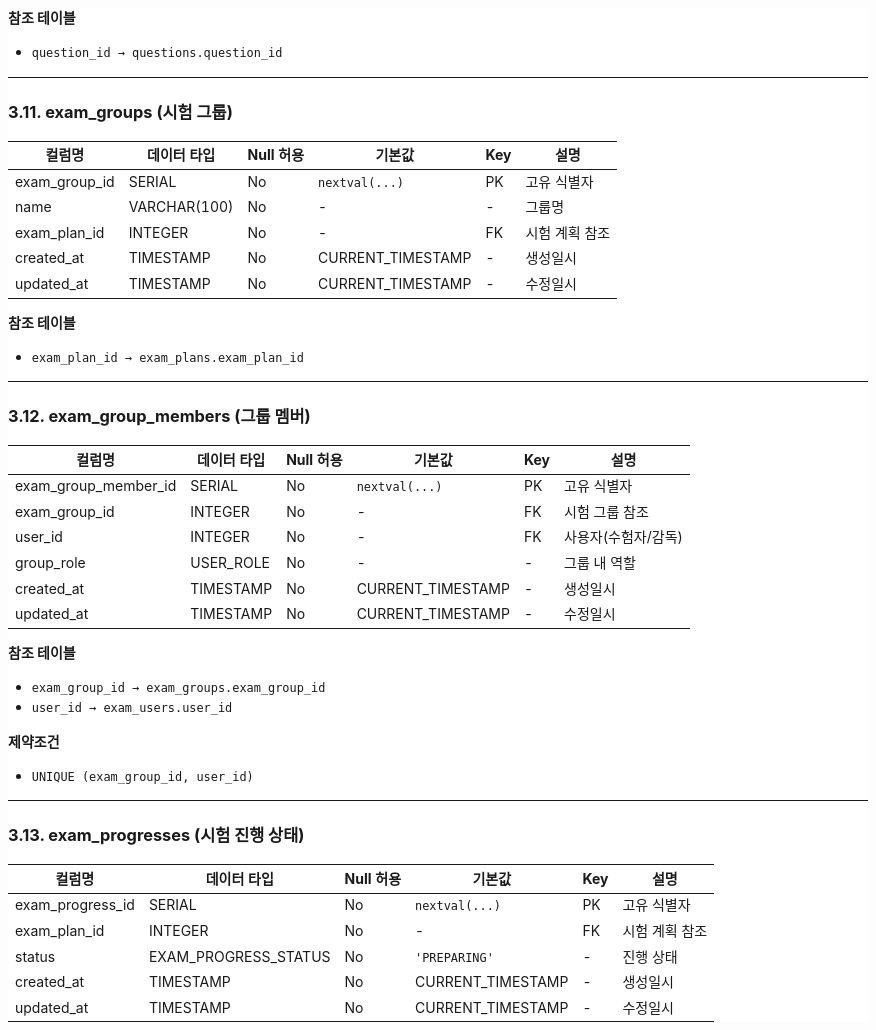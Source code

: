 **참조 테이블**  

- `question_id → questions.question_id`

---

### 3.11. exam_groups (시험 그룹)

| 컬럼명        | 데이터 타입   | Null 허용 | 기본값            | Key  | 설명      |
|---------------|--------------|----------|-------------------|------|-----------|
| exam_group_id | SERIAL       | No       | `nextval(...)`    | PK   | 고유 식별자 |
| name          | VARCHAR(100) | No       | -                 | -    | 그룹명     |
| exam_plan_id  | INTEGER      | No       | -                 | FK   | 시험 계획 참조 |
| created_at    | TIMESTAMP    | No       | CURRENT_TIMESTAMP | -    | 생성일시   |
| updated_at    | TIMESTAMP    | No       | CURRENT_TIMESTAMP | -    | 수정일시   |

**참조 테이블**  

- `exam_plan_id → exam_plans.exam_plan_id`

---

### 3.12. exam_group_members (그룹 멤버)

| 컬럼명               | 데이터 타입 | Null 허용 | 기본값            | Key             | 설명            |
|----------------------|-----------|----------|-------------------|-----------------|-----------------|
| exam_group_member_id | SERIAL    | No       | `nextval(...)`    | PK              | 고유 식별자      |
| exam_group_id        | INTEGER   | No       | -                 | FK              | 시험 그룹 참조    |
| user_id              | INTEGER   | No       | -                 | FK              | 사용자(수험자/감독) |
| group_role           | USER_ROLE | No       | -                 | -               | 그룹 내 역할      |
| created_at           | TIMESTAMP | No       | CURRENT_TIMESTAMP | -               | 생성일시         |
| updated_at           | TIMESTAMP | No       | CURRENT_TIMESTAMP | -               | 수정일시         |

**참조 테이블**  

- `exam_group_id → exam_groups.exam_group_id`  
- `user_id → exam_users.user_id`

**제약조건**  

- `UNIQUE (exam_group_id, user_id)`

---

### 3.13. exam_progresses (시험 진행 상태)

| 컬럼명           | 데이터 타입           | Null 허용 | 기본값            | Key  | 설명             |
|------------------|----------------------|----------|-------------------|------|------------------|
| exam_progress_id | SERIAL              | No       | `nextval(...)`    | PK   | 고유 식별자       |
| exam_plan_id     | INTEGER             | No       | -                 | FK   | 시험 계획 참조    |
| status           | EXAM_PROGRESS_STATUS| No       | `'PREPARING'`     | -    | 진행 상태        |
| created_at       | TIMESTAMP           | No       | CURRENT_TIMESTAMP | -    | 생성일시         |
| updated_at       | TIMESTAMP           | No       | CURRENT_TIMESTAMP | -    | 수정일시         |
